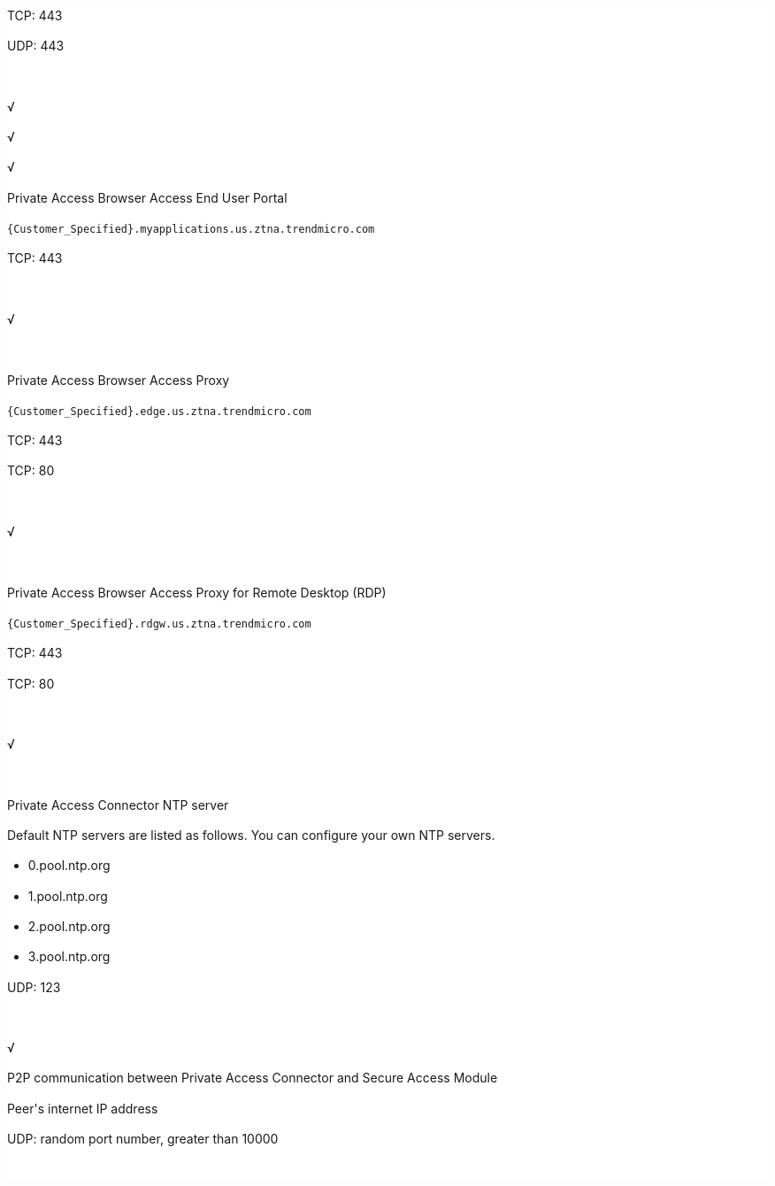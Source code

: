 </ul></td>
<td><p>TCP: 443</p>
<p>UDP: 443</p></td>
<td> </td>
<td> </td>
<td><p>√</p></td>
<td><p>√</p></td>
<td><p>√</p></td>
</tr>
<tr>
<td><p>Private Access Browser Access End User Portal</p></td>
<td><p><code>{Customer_Specified}.myapplications.us.ztna.trendmicro.com</code></p></td>
<td><p>TCP: 443</p></td>
<td> </td>
<td> </td>
<td> </td>
<td><p>√</p></td>
<td> </td>
</tr>
<tr>
<td><p>Private Access Browser Access Proxy</p></td>
<td><p><code>{Customer_Specified}.edge.us.ztna.trendmicro.com</code></p></td>
<td><p>TCP: 443</p>
<p>TCP: 80</p></td>
<td> </td>
<td> </td>
<td> </td>
<td><p>√</p></td>
<td> </td>
</tr>
<tr>
<td><p>Private Access Browser Access Proxy for Remote Desktop (RDP)</p></td>
<td id="GUID-09957805-70E7-401F-A691-F587FCE2CB8B-5__entry_trh_5gn_pwb"><p><code>{Customer_Specified}.rdgw.us.ztna.trendmicro.com</code></p></td>
<td><p>TCP: 443</p>
<p>TCP: 80</p></td>
<td> </td>
<td> </td>
<td> </td>
<td><p>√</p></td>
<td> </td>
</tr>
<tr>
<td><p>Private Access Connector NTP server</p></td>
<td><p>Default NTP servers are listed as follows. You can configure your own NTP servers.</p>
<ul>
<li><p>0.pool.ntp.org</p></li>
<li><p>1.pool.ntp.org</p></li>
<li><p>2.pool.ntp.org</p></li>
<li><p>3.pool.ntp.org</p></li>
</ul></td>
<td><p>UDP: 123</p></td>
<td> </td>
<td> </td>
<td> </td>
<td> </td>
<td><p>√</p></td>
</tr>
<tr>
<td><p>P2P communication between Private Access Connector and Secure Access Module</p></td>
<td><p>Peer's internet IP address</p></td>
<td><p>UDP: random port number, greater than 10000</p></td>
<td> </td>
<td> </td>
